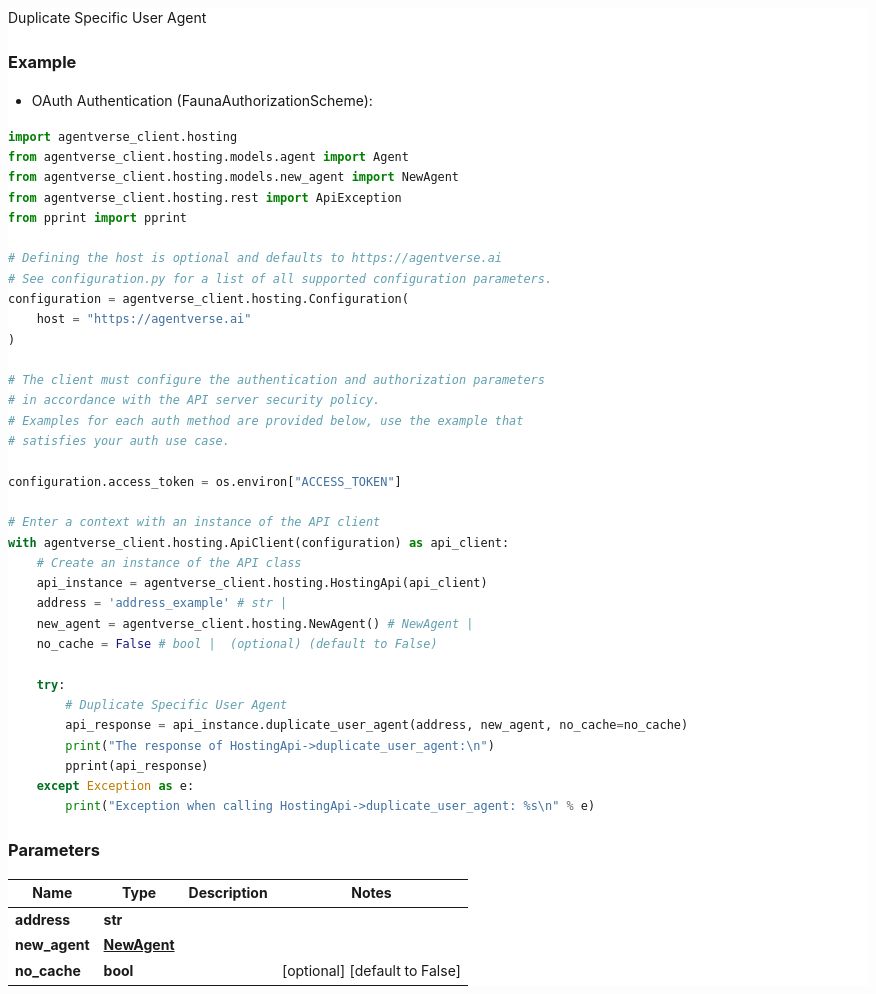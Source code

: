 Duplicate Specific User Agent

### Example

* OAuth Authentication (FaunaAuthorizationScheme):

```python
import agentverse_client.hosting
from agentverse_client.hosting.models.agent import Agent
from agentverse_client.hosting.models.new_agent import NewAgent
from agentverse_client.hosting.rest import ApiException
from pprint import pprint

# Defining the host is optional and defaults to https://agentverse.ai
# See configuration.py for a list of all supported configuration parameters.
configuration = agentverse_client.hosting.Configuration(
    host = "https://agentverse.ai"
)

# The client must configure the authentication and authorization parameters
# in accordance with the API server security policy.
# Examples for each auth method are provided below, use the example that
# satisfies your auth use case.

configuration.access_token = os.environ["ACCESS_TOKEN"]

# Enter a context with an instance of the API client
with agentverse_client.hosting.ApiClient(configuration) as api_client:
    # Create an instance of the API class
    api_instance = agentverse_client.hosting.HostingApi(api_client)
    address = 'address_example' # str | 
    new_agent = agentverse_client.hosting.NewAgent() # NewAgent | 
    no_cache = False # bool |  (optional) (default to False)

    try:
        # Duplicate Specific User Agent
        api_response = api_instance.duplicate_user_agent(address, new_agent, no_cache=no_cache)
        print("The response of HostingApi->duplicate_user_agent:\n")
        pprint(api_response)
    except Exception as e:
        print("Exception when calling HostingApi->duplicate_user_agent: %s\n" % e)
```



### Parameters


Name | Type | Description  | Notes
------------- | ------------- | ------------- | -------------
 **address** | **str**|  | 
 **new_agent** | [**NewAgent**](NewAgent.md)|  | 
 **no_cache** | **bool**|  | [optional] [default to False]
